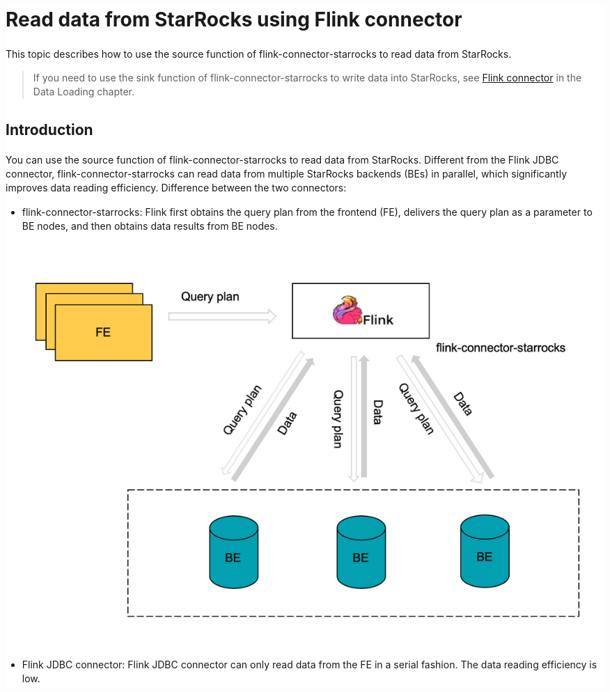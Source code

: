 # Read data from StarRocks using Flink connector

This topic describes how to use the source function of flink-connector-starrocks to read data from StarRocks.

> If you need to use the sink function of flink-connector-starrocks to write data into StarRocks, see [Flink connector](../loading/Flink-connector-starrocks.md) in the Data Loading chapter.

## Introduction

You can use the source function of flink-connector-starrocks to read data from StarRocks. Different from the Flink JDBC connector, flink-connector-starrocks can read data from multiple StarRocks backends (BEs) in parallel, which significantly improves data reading efficiency.
Difference between the two connectors:

- flink-connector-starrocks: Flink first obtains the query plan from the frontend (FE), delivers the query plan as a parameter to BE nodes, and then obtains data results from BE nodes.

![flink-connector](../assets/5.3.2-1.png)

- Flink JDBC connector: Flink JDBC connector can only read data from the FE in a serial fashion. The data reading efficiency is low.
